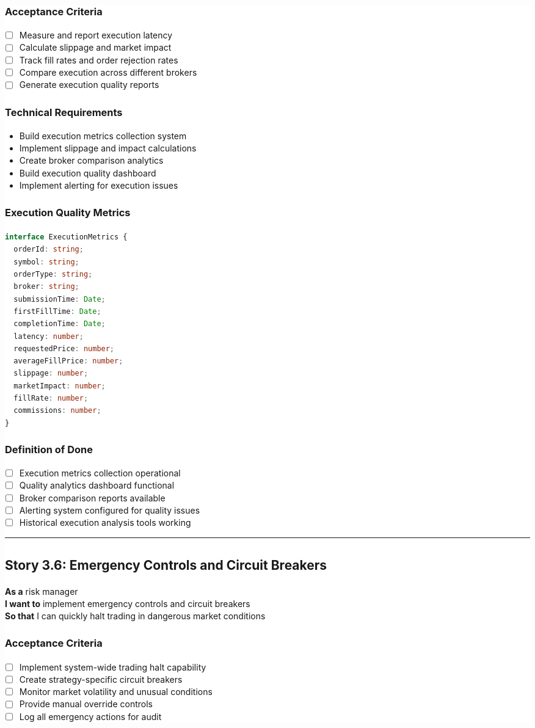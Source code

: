 ### Acceptance Criteria
- [ ] Measure and report execution latency
- [ ] Calculate slippage and market impact
- [ ] Track fill rates and order rejection rates
- [ ] Compare execution across different brokers
- [ ] Generate execution quality reports

### Technical Requirements
- Build execution metrics collection system
- Implement slippage and impact calculations
- Create broker comparison analytics
- Build execution quality dashboard
- Implement alerting for execution issues

### Execution Quality Metrics
```typescript
interface ExecutionMetrics {
  orderId: string;
  symbol: string;
  orderType: string;
  broker: string;
  submissionTime: Date;
  firstFillTime: Date;
  completionTime: Date;
  latency: number;
  requestedPrice: number;
  averageFillPrice: number;
  slippage: number;
  marketImpact: number;
  fillRate: number;
  commissions: number;
}
```

### Definition of Done
- [ ] Execution metrics collection operational
- [ ] Quality analytics dashboard functional
- [ ] Broker comparison reports available
- [ ] Alerting system configured for quality issues
- [ ] Historical execution analysis tools working

---

## Story 3.6: Emergency Controls and Circuit Breakers

**As a** risk manager  
**I want to** implement emergency controls and circuit breakers  
**So that** I can quickly halt trading in dangerous market conditions

### Acceptance Criteria
- [ ] Implement system-wide trading halt capability
- [ ] Create strategy-specific circuit breakers
- [ ] Monitor market volatility and unusual conditions
- [ ] Provide manual override controls
- [ ] Log all emergency actions for audit
